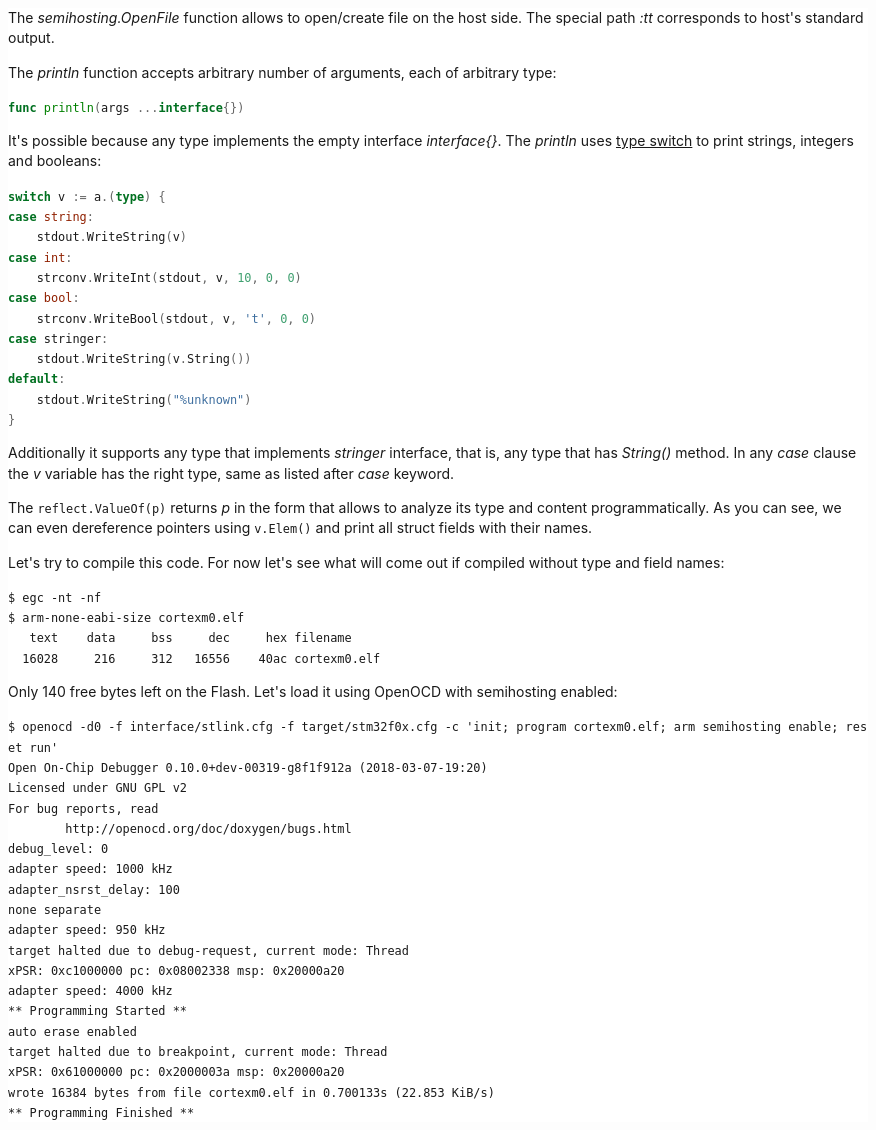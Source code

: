 The *semihosting.OpenFile* function allows to open/create file on the host side. The special path *:tt* corresponds to host's standard output.

The *println* function accepts arbitrary number of arguments, each of arbitrary type:

```go
func println(args ...interface{})
```

It's possible because any type implements the empty interface *interface{}*. The *println* uses [type switch](https://golang.org/doc/effective_go.html#type_switch) to print strings, integers and booleans:

```go
switch v := a.(type) {
case string:
	stdout.WriteString(v)
case int:
	strconv.WriteInt(stdout, v, 10, 0, 0)
case bool:
	strconv.WriteBool(stdout, v, 't', 0, 0)
case stringer:
	stdout.WriteString(v.String())
default:
	stdout.WriteString("%unknown")
}
```

Additionally it supports any type that implements *stringer* interface, that is, any type that has *String()* method. In any *case* clause the *v* variable has the right type, same as listed after *case* keyword.

The `reflect.ValueOf(p)` returns *p* in the form that allows to analyze its type and content programmatically. As you can see, we can even dereference pointers using `v.Elem()` and print all struct fields with their names.

Let's try to compile this code. For now let's see what will come out if compiled without type and field names:

```
$ egc -nt -nf
$ arm-none-eabi-size cortexm0.elf 
   text    data     bss     dec     hex filename
  16028     216     312   16556    40ac cortexm0.elf
```

Only 140 free bytes left on the Flash. Let's load it using OpenOCD with semihosting enabled:

```
$ openocd -d0 -f interface/stlink.cfg -f target/stm32f0x.cfg -c 'init; program cortexm0.elf; arm semihosting enable; reset run'
Open On-Chip Debugger 0.10.0+dev-00319-g8f1f912a (2018-03-07-19:20)
Licensed under GNU GPL v2
For bug reports, read
        http://openocd.org/doc/doxygen/bugs.html
debug_level: 0
adapter speed: 1000 kHz
adapter_nsrst_delay: 100
none separate
adapter speed: 950 kHz
target halted due to debug-request, current mode: Thread 
xPSR: 0xc1000000 pc: 0x08002338 msp: 0x20000a20
adapter speed: 4000 kHz
** Programming Started **
auto erase enabled
target halted due to breakpoint, current mode: Thread 
xPSR: 0x61000000 pc: 0x2000003a msp: 0x20000a20
wrote 16384 bytes from file cortexm0.elf in 0.700133s (22.853 KiB/s)
** Programming Finished **
```